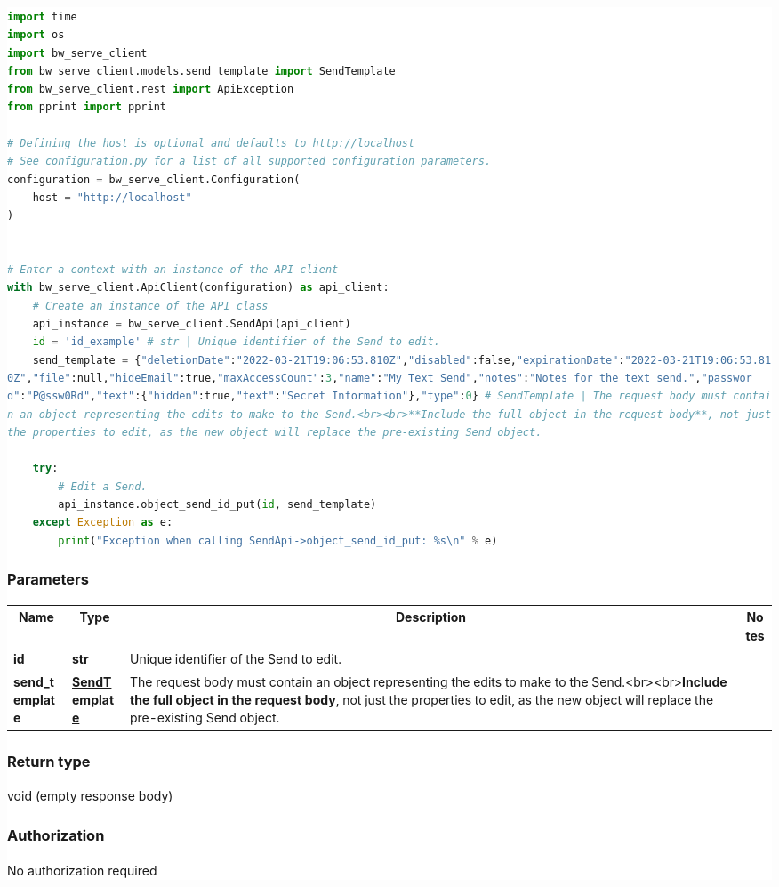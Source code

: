 ```python
import time
import os
import bw_serve_client
from bw_serve_client.models.send_template import SendTemplate
from bw_serve_client.rest import ApiException
from pprint import pprint

# Defining the host is optional and defaults to http://localhost
# See configuration.py for a list of all supported configuration parameters.
configuration = bw_serve_client.Configuration(
    host = "http://localhost"
)


# Enter a context with an instance of the API client
with bw_serve_client.ApiClient(configuration) as api_client:
    # Create an instance of the API class
    api_instance = bw_serve_client.SendApi(api_client)
    id = 'id_example' # str | Unique identifier of the Send to edit.
    send_template = {"deletionDate":"2022-03-21T19:06:53.810Z","disabled":false,"expirationDate":"2022-03-21T19:06:53.810Z","file":null,"hideEmail":true,"maxAccessCount":3,"name":"My Text Send","notes":"Notes for the text send.","password":"P@ssw0Rd","text":{"hidden":true,"text":"Secret Information"},"type":0} # SendTemplate | The request body must contain an object representing the edits to make to the Send.<br><br>**Include the full object in the request body**, not just the properties to edit, as the new object will replace the pre-existing Send object.

    try:
        # Edit a Send.
        api_instance.object_send_id_put(id, send_template)
    except Exception as e:
        print("Exception when calling SendApi->object_send_id_put: %s\n" % e)
```



### Parameters

Name | Type | Description  | Notes
------------- | ------------- | ------------- | -------------
 **id** | **str**| Unique identifier of the Send to edit. | 
 **send_template** | [**SendTemplate**](SendTemplate.md)| The request body must contain an object representing the edits to make to the Send.&lt;br&gt;&lt;br&gt;**Include the full object in the request body**, not just the properties to edit, as the new object will replace the pre-existing Send object. | 

### Return type

void (empty response body)

### Authorization

No authorization required
